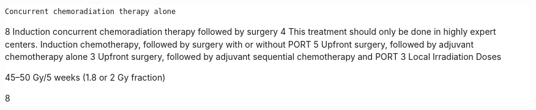     Concurrent chemoradiation therapy alone
   </td>
   <td class="Center" valign="top">
    8
   </td>
   <td valign="top">
   </td>
  </tr>
  <tr>
   <td valign="top">
    Induction concurrent chemoradiation therapy followed by surgery
   </td>
   <td class="Center" valign="top">
    4
   </td>
   <td valign="top">
    This treatment should only be done in highly expert centers.
   </td>
  </tr>
  <tr>
   <td valign="top">
    Induction chemotherapy, followed by surgery with or without PORT
   </td>
   <td class="Center" valign="top">
    5
   </td>
   <td valign="top">
   </td>
  </tr>
  <tr>
   <td valign="top">
    Upfront surgery, followed by adjuvant chemotherapy alone
   </td>
   <td class="Center" valign="top">
    3
   </td>
   <td valign="top">
   </td>
  </tr>
  <tr>
   <td valign="top">
    Upfront surgery, followed by adjuvant sequential chemotherapy and PORT
   </td>
   <td class="Center" valign="top">
    3
   </td>
   <td valign="top">
   </td>
  </tr>
  <tr>
   <th colspan="3" valign="top">
    Local Irradiation Doses
   </th>
  </tr>
  <tr>
   <td valign="top">
    <p>
     45–50 Gy/5 weeks (1.8 or 2 Gy fraction)
    </p>
   </td>
   <td class="Center" valign="top">
    8
   </td>
   <td valign="top">